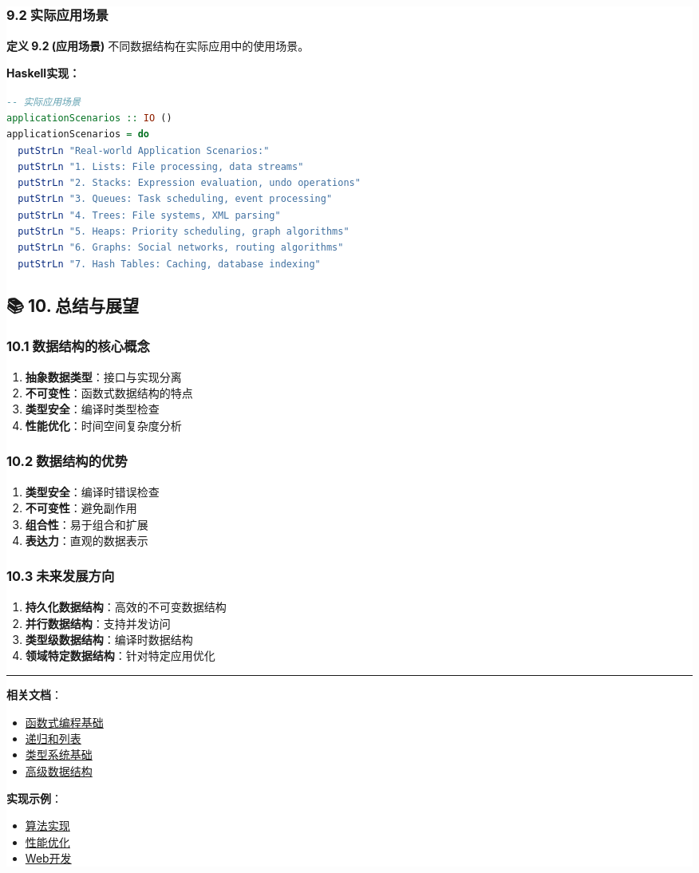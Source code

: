 ### 9.2 实际应用场景

**定义 9.2 (应用场景)**
不同数据结构在实际应用中的使用场景。

**Haskell实现：**

```haskell
-- 实际应用场景
applicationScenarios :: IO ()
applicationScenarios = do
  putStrLn "Real-world Application Scenarios:"
  putStrLn "1. Lists: File processing, data streams"
  putStrLn "2. Stacks: Expression evaluation, undo operations"
  putStrLn "3. Queues: Task scheduling, event processing"
  putStrLn "4. Trees: File systems, XML parsing"
  putStrLn "5. Heaps: Priority scheduling, graph algorithms"
  putStrLn "6. Graphs: Social networks, routing algorithms"
  putStrLn "7. Hash Tables: Caching, database indexing"
```

## 📚 10. 总结与展望

### 10.1 数据结构的核心概念

1. **抽象数据类型**：接口与实现分离
2. **不可变性**：函数式数据结构的特点
3. **类型安全**：编译时类型检查
4. **性能优化**：时间空间复杂度分析

### 10.2 数据结构的优势

1. **类型安全**：编译时错误检查
2. **不可变性**：避免副作用
3. **组合性**：易于组合和扩展
4. **表达力**：直观的数据表示

### 10.3 未来发展方向

1. **持久化数据结构**：高效的不可变数据结构
2. **并行数据结构**：支持并发访问
3. **类型级数据结构**：编译时数据结构
4. **领域特定数据结构**：针对特定应用优化

---

**相关文档**：

- [函数式编程基础](../01-Basic-Concepts/001-Functional-Programming-Foundation.md)
- [递归和列表](../01-Basic-Concepts/003-Recursion-and-Lists.md)
- [类型系统基础](../04-Type-System/001-Type-System-Foundation.md)
- [高级数据结构](./002-Advanced-Data-Structures.md)

**实现示例**：

- [算法实现](../07-Algorithms/001-Sorting-Algorithms.md)
- [性能优化](../09-Performance/001-Performance-Analysis.md)
- [Web开发](../11-Web-Development/001-Web-Development-Foundation.md)
